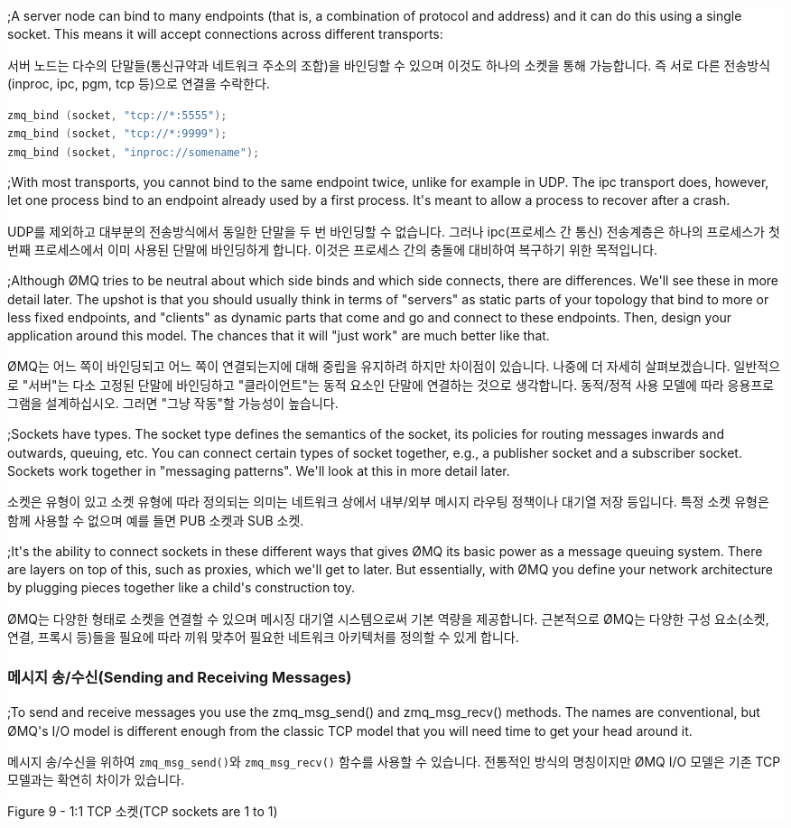 ;A server node can bind to many endpoints (that is, a combination of protocol and address) and it can do this using a single socket. This means it will accept connections across different transports:

서버 노드는 다수의 단말들(통신규약과 네트워크 주소의 조합)을 바인딩할 수 있으며 이것도 하나의 소켓을 통해 가능합니다. 즉 서로 다른 전송방식(inproc, ipc, pgm, tcp 등)으로 연결을 수락한다.

```cpp
zmq_bind (socket, "tcp://*:5555");
zmq_bind (socket, "tcp://*:9999");
zmq_bind (socket, "inproc://somename");
```

;With most transports, you cannot bind to the same endpoint twice, unlike for example in UDP. The ipc transport does, however, let one process bind to an endpoint already used by a first process. It's meant to allow a process to recover after a crash.

UDP를 제외하고 대부분의 전송방식에서 동일한 단말을 두 번 바인딩할 수 없습니다.
그러나 ipc(프로세스 간 통신) 전송계층은 하나의 프로세스가 첫 번째 프로세스에서 이미 사용된 단말에 바인딩하게 합니다. 이것은 프로세스 간의 충돌에 대비하여 복구하기 위한 목적입니다.

;Although ØMQ tries to be neutral about which side binds and which side connects, there are differences. We'll see these in more detail later. The upshot is that you should usually think in terms of "servers" as static parts of your topology that bind to more or less fixed endpoints, and "clients" as dynamic parts that come and go and connect to these endpoints. Then, design your application around this model. The chances that it will "just work" are much better like that.

ØMQ는 어느 쪽이 바인딩되고 어느 쪽이 연결되는지에 대해 중립을 유지하려 하지만 차이점이 있습니다. 나중에 더 자세히 살펴보겠습니다. 일반적으로 "서버"는 다소 고정된 단말에 바인딩하고  "클라이언트"는 동적 요소인 단말에 연결하는 것으로 생각합니다. 동적/정적 사용 모델에 따라 응용프로그램을 설계하십시오. 그러면 "그냥 작동"할 가능성이 높습니다.

;Sockets have types. The socket type defines the semantics of the socket, its policies for routing messages inwards and outwards, queuing, etc. You can connect certain types of socket together, e.g., a publisher socket and a subscriber socket. Sockets work together in "messaging patterns". We'll look at this in more detail later.

소켓은 유형이 있고 소켓 유형에 따라 정의되는 의미는 네트워크 상에서 내부/외부 메시지 라우팅 정책이나 대기열 저장 등입니다. 특정 소켓 유형은 함께 사용할 수 없으며 예를 들면 PUB 소켓과 SUB 소켓. 


;It's the ability to connect sockets in these different ways that gives ØMQ its basic power as a message queuing system. There are layers on top of this, such as proxies, which we'll get to later. But essentially, with ØMQ you define your network architecture by plugging pieces together like a child's construction toy.

ØMQ는 다양한 형태로 소켓을 연결할 수 있으며 메시징 대기열 시스템으로써 기본 역량을 제공합니다. 근본적으로 ØMQ는 다양한 구성 요소(소켓, 연결, 프록시 등)들을 필요에 따라 끼워 맞추어 필요한 네트워크 아키텍처를 정의할 수 있게 합니다.

### 메시지 송/수신(Sending and Receiving Messages)
;To send and receive messages you use the zmq_msg_send() and zmq_msg_recv() methods. The names are conventional, but ØMQ's I/O model is different enough from the classic TCP model that you will need time to get your head around it.

메시지 송/수신을 위하여 `zmq_msg_send()`와 `zmq_msg_recv()` 함수를 사용할 수 있습니다. 전통적인 방식의 명칭이지만 ØMQ I/O 모델은 기존 TCP 모델과는 확연히 차이가 있습니다.

Figure 9 - 1:1 TCP 소켓(TCP sockets are 1 to 1)
